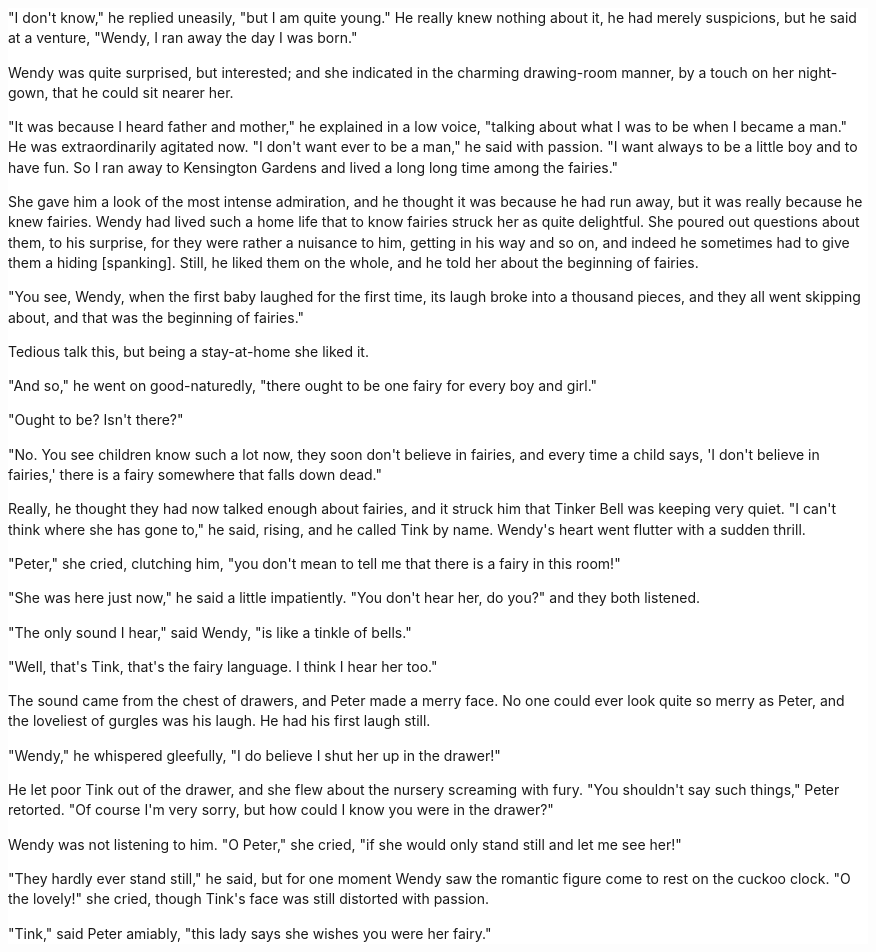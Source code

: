 "I don't know," he replied uneasily, "but I am quite young." He really knew nothing about it, he had merely suspicions, but he said at a venture, "Wendy, I ran away the day I was born." 

Wendy was quite surprised, but interested; and she indicated in the charming drawing-room manner, by a touch on her night-gown, that he could sit nearer her. 

"It was because I heard father and mother," he explained in a low voice, "talking about what I was to be when I became a man." He was extraordinarily agitated now. "I don't want ever to be a man," he said with passion. "I want always to be a little boy and to have fun. So I ran away to Kensington Gardens and lived a long long time among the fairies." 

She gave him a look of the most intense admiration, and he thought it was because he had run away, but it was really because he knew fairies. Wendy had lived such a home life that to know fairies struck her as quite delightful. She poured out questions about them, to his surprise, for they were rather a nuisance to him, getting in his way and so on, and indeed he sometimes had to give them a hiding [spanking]. Still, he liked them on the whole, and he told her about the beginning of fairies. 

"You see, Wendy, when the first baby laughed for the first time, its laugh broke into a thousand pieces, and they all went skipping about, and that was the beginning of fairies." 

Tedious talk this, but being a stay-at-home she liked it. 

"And so," he went on good-naturedly, "there ought to be one fairy for every boy and girl." 

"Ought to be? Isn't there?" 

"No. You see children know such a lot now, they soon don't believe in fairies, and every time a child says, 'I don't believe in fairies,' there is a fairy somewhere that falls down dead." 

Really, he thought they had now talked enough about fairies, and it struck him that Tinker Bell was keeping very quiet. "I can't think where she has gone to," he said, rising, and he called Tink by name. Wendy's heart went flutter with a sudden thrill. 

"Peter," she cried, clutching him, "you don't mean to tell me that there is a fairy in this room!" 

"She was here just now," he said a little impatiently. "You don't hear her, do you?" and they both listened. 

"The only sound I hear," said Wendy, "is like a tinkle of bells." 

"Well, that's Tink, that's the fairy language. I think I hear her too." 

The sound came from the chest of drawers, and Peter made a merry face. No one could ever look quite so merry as Peter, and the loveliest of gurgles was his laugh. He had his first laugh still. 

"Wendy," he whispered gleefully, "I do believe I shut her up in the drawer!" 

He let poor Tink out of the drawer, and she flew about the nursery screaming with fury. "You shouldn't say such things," Peter retorted. "Of course I'm very sorry, but how could I know you were in the drawer?" 

Wendy was not listening to him. "O Peter," she cried, "if she would only stand still and let me see her!" 

"They hardly ever stand still," he said, but for one moment Wendy saw the romantic figure come to rest on the cuckoo clock. "O the lovely!" she cried, though Tink's face was still distorted with passion. 

"Tink," said Peter amiably, "this lady says she wishes you were her fairy." 
